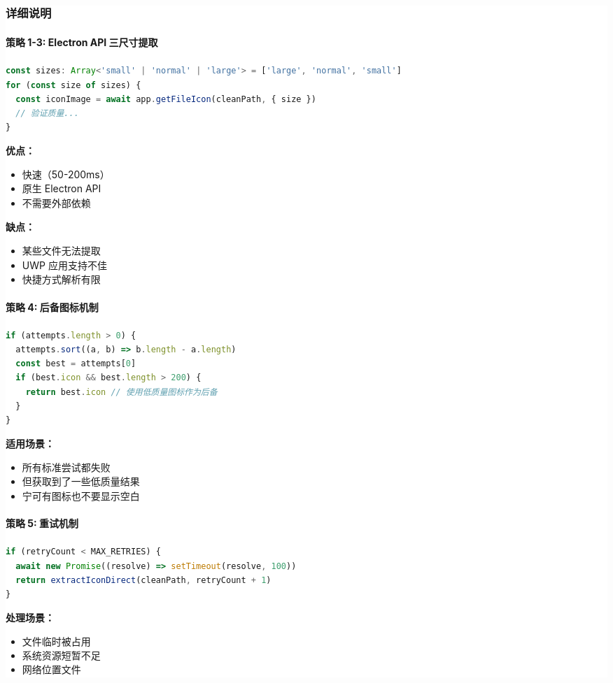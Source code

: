 ### 详细说明

#### 策略 1-3: Electron API 三尺寸提取

```typescript
const sizes: Array<'small' | 'normal' | 'large'> = ['large', 'normal', 'small']
for (const size of sizes) {
  const iconImage = await app.getFileIcon(cleanPath, { size })
  // 验证质量...
}
```

**优点：**

- 快速（50-200ms）
- 原生 Electron API
- 不需要外部依赖

**缺点：**

- 某些文件无法提取
- UWP 应用支持不佳
- 快捷方式解析有限

#### 策略 4: 后备图标机制

```typescript
if (attempts.length > 0) {
  attempts.sort((a, b) => b.length - a.length)
  const best = attempts[0]
  if (best.icon && best.length > 200) {
    return best.icon // 使用低质量图标作为后备
  }
}
```

**适用场景：**

- 所有标准尝试都失败
- 但获取到了一些低质量结果
- 宁可有图标也不要显示空白

#### 策略 5: 重试机制

```typescript
if (retryCount < MAX_RETRIES) {
  await new Promise((resolve) => setTimeout(resolve, 100))
  return extractIconDirect(cleanPath, retryCount + 1)
}
```

**处理场景：**

- 文件临时被占用
- 系统资源短暂不足
- 网络位置文件
